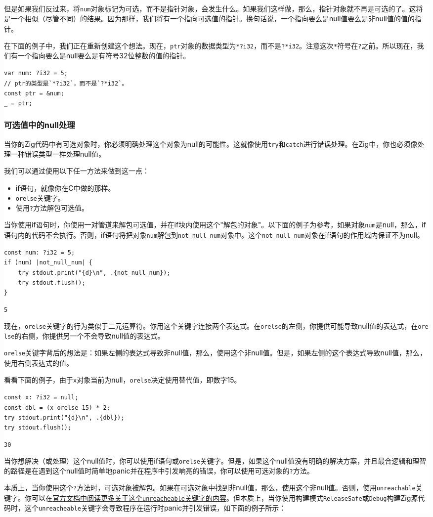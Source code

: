 但是如果我们反过来，将`num`对象标记为可选，而不是指针对象，会发生什么。如果我们这样做，那么，指针对象就不再是可选的了。这将是一个相似（尽管不同）的结果。因为那样，我们将有一个指向可选值的指针。换句话说，一个指向要么是null值要么是非null值的值的指针。

在下面的例子中，我们正在重新创建这个想法。现在，`ptr`对象的数据类型为`*?i32`，而不是`?*i32`。注意这次`*`符号在`?`之前。所以现在，我们有一个指向要么是null要么是有符号32位整数的值的指针。

```zig
var num: ?i32 = 5;
// ptr的类型是`*?i32`，而不是`?*i32`。
const ptr = &num;
_ = ptr;
```

### 可选值中的null处理

当你的Zig代码中有可选对象时，你必须明确处理这个对象为null的可能性。这就像使用`try`和`catch`进行错误处理。在Zig中，你也必须像处理一种错误类型一样处理null值。

我们可以通过使用以下任一方法来做到这一点：

* if语句，就像你在C中做的那样。
* `orelse`关键字。
* 使用`?`方法解包可选值。

当你使用if语句时，你使用一对管道来解包可选值，并在if块内使用这个"解包的对象"。以下面的例子为参考，如果对象`num`是null，那么，if语句内的代码不会执行。否则，if语句将把对象`num`解包到`not_null_num`对象中。这个`not_null_num`对象在if语句的作用域内保证不为null。

```zig
const num: ?i32 = 5;
if (num) |not_null_num| {
    try stdout.print("{d}\n", .{not_null_num});
    try stdout.flush();
}
```

`5`

现在，`orelse`关键字的行为类似于二元运算符。你用这个关键字连接两个表达式。在`orelse`的左侧，你提供可能导致null值的表达式，在`orelse`的右侧，你提供另一个不会导致null值的表达式。

`orelse`关键字背后的想法是：如果左侧的表达式导致非null值，那么，使用这个非null值。但是，如果左侧的这个表达式导致null值，那么，使用右侧表达式的值。

看看下面的例子，由于`x`对象当前为null，`orelse`决定使用替代值，即数字15。

```zig
const x: ?i32 = null;
const dbl = (x orelse 15) * 2;
try stdout.print("{d}\n", .{dbl});
try stdout.flush();
```

`30`

当你想解决（或处理）这个null值时，你可以使用if语句或`orelse`关键字。但是，如果这个null值没有明确的解决方案，并且最合逻辑和理智的路径是在遇到这个null值时简单地panic并在程序中引发响亮的错误，你可以使用可选对象的`?`方法。

本质上，当你使用这个`?`方法时，可选对象被解包。如果在可选对象中找到非null值，那么，使用这个非null值。否则，使用`unreachable`关键字。你可以在[官方文档中阅读更多关于这个`unreacheable`关键字的内容](https://ziglang.org/documentation/master/#unreachable)。但本质上，当你使用构建模式`ReleaseSafe`或`Debug`构建Zig源代码时，这个`unreacheable`关键字会导致程序在运行时panic并引发错误，如下面的例子所示：
